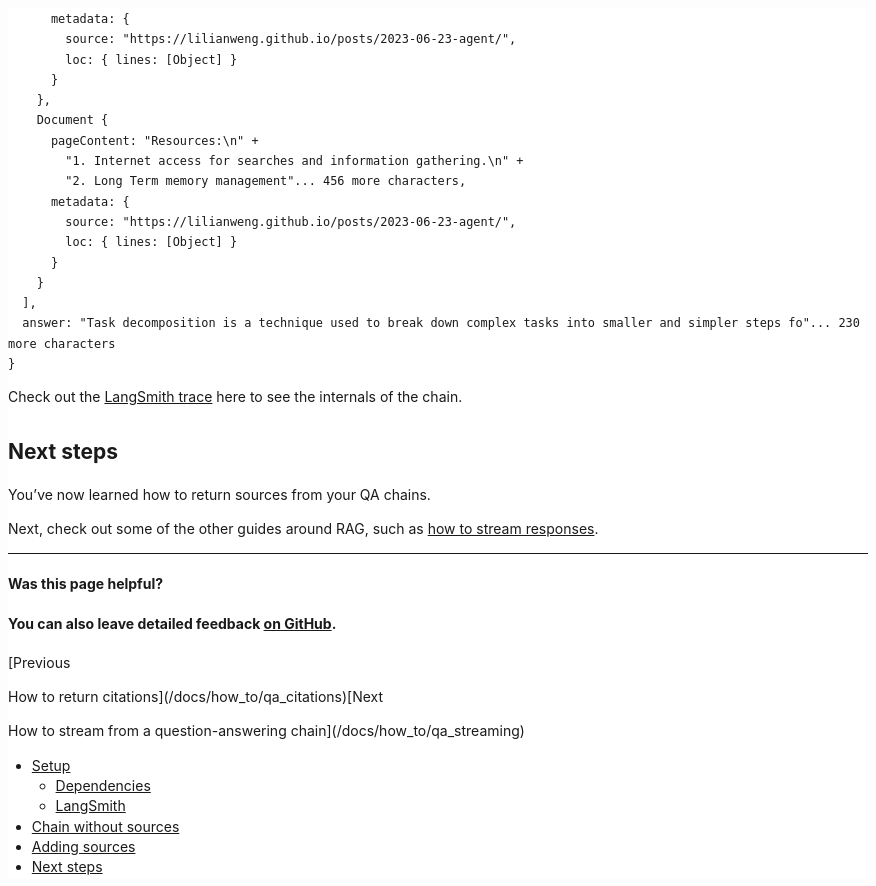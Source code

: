 ```
      metadata: {
        source: "https://lilianweng.github.io/posts/2023-06-23-agent/",
        loc: { lines: [Object] }
      }
    },
    Document {
      pageContent: "Resources:\n" +
        "1. Internet access for searches and information gathering.\n" +
        "2. Long Term memory management"... 456 more characters,
      metadata: {
        source: "https://lilianweng.github.io/posts/2023-06-23-agent/",
        loc: { lines: [Object] }
      }
    }
  ],
  answer: "Task decomposition is a technique used to break down complex tasks into smaller and simpler steps fo"... 230 more characters
}

```

Check out the [LangSmith
trace](https://smith.langchain.com/public/c3753531-563c-40d4-a6bf-21bfe8741d10/r)
here to see the internals of the chain.

## Next steps[​](#next-steps "Direct link to Next steps")

You’ve now learned how to return sources from your QA chains.

Next, check out some of the other guides around RAG, such as [how to
stream responses](/docs/how_to/qa_streaming).

---

#### Was this page helpful?

#### You can also leave detailed feedback [on GitHub](https://github.com/langchain-ai/langchainjs/issues/new?assignees=&labels=03+-+Documentation&projects=&template=documentation.yml&title=DOC%3A+%3CPlease+write+a+comprehensive+title+after+the+%27DOC%3A+%27+prefix%3E).

[Previous

How to return citations](/docs/how_to/qa_citations)[Next

How to stream from a question-answering chain](/docs/how_to/qa_streaming)

* [Setup](#setup)
  + [Dependencies](#dependencies)
  + [LangSmith](#langsmith)
* [Chain without sources](#chain-without-sources)
* [Adding sources](#adding-sources)
* [Next steps](#next-steps)
